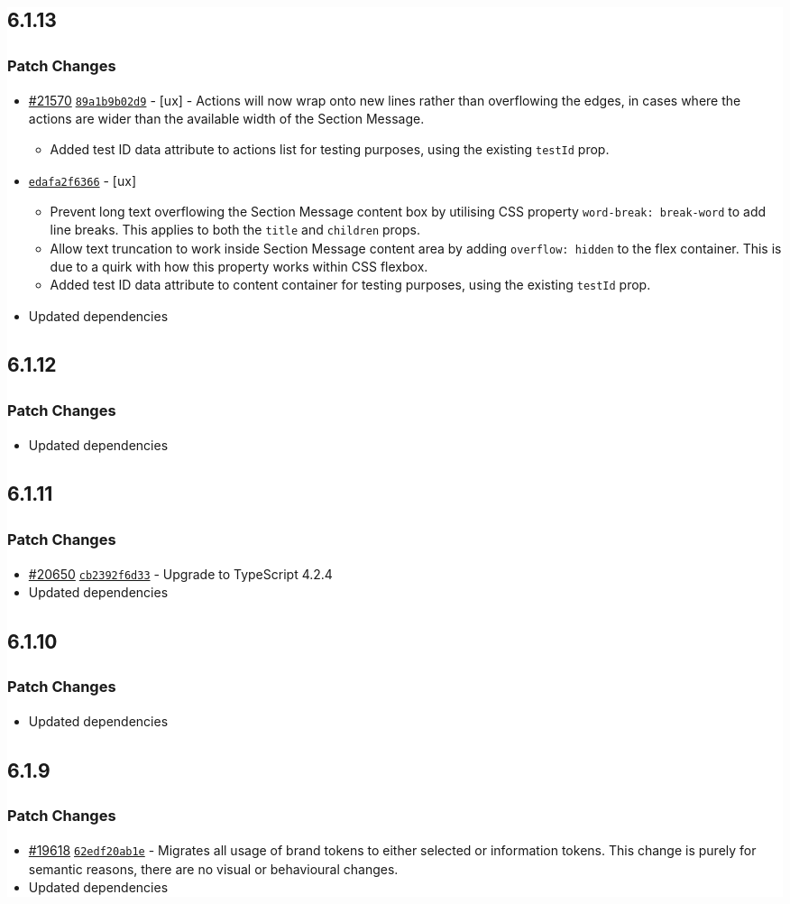 ## 6.1.13

### Patch Changes

- [#21570](https://bitbucket.org/atlassian/atlassian-frontend/pull-requests/21570)
  [`89a1b9b02d9`](https://bitbucket.org/atlassian/atlassian-frontend/commits/89a1b9b02d9) - [ux] -
  Actions will now wrap onto new lines rather than overflowing the edges, in cases where the actions
  are wider than the available width of the Section Message.

  - Added test ID data attribute to actions list for testing purposes, using the existing `testId`
    prop.

- [`edafa2f6366`](https://bitbucket.org/atlassian/atlassian-frontend/commits/edafa2f6366) - [ux]

  - Prevent long text overflowing the Section Message content box by utilising CSS property
    `word-break: break-word` to add line breaks. This applies to both the `title` and `children`
    props.
  - Allow text truncation to work inside Section Message content area by adding `overflow: hidden`
    to the flex container. This is due to a quirk with how this property works within CSS flexbox.
  - Added test ID data attribute to content container for testing purposes, using the existing
    `testId` prop.

- Updated dependencies

## 6.1.12

### Patch Changes

- Updated dependencies

## 6.1.11

### Patch Changes

- [#20650](https://bitbucket.org/atlassian/atlassian-frontend/pull-requests/20650)
  [`cb2392f6d33`](https://bitbucket.org/atlassian/atlassian-frontend/commits/cb2392f6d33) - Upgrade
  to TypeScript 4.2.4
- Updated dependencies

## 6.1.10

### Patch Changes

- Updated dependencies

## 6.1.9

### Patch Changes

- [#19618](https://bitbucket.org/atlassian/atlassian-frontend/pull-requests/19618)
  [`62edf20ab1e`](https://bitbucket.org/atlassian/atlassian-frontend/commits/62edf20ab1e) - Migrates
  all usage of brand tokens to either selected or information tokens. This change is purely for
  semantic reasons, there are no visual or behavioural changes.
- Updated dependencies
